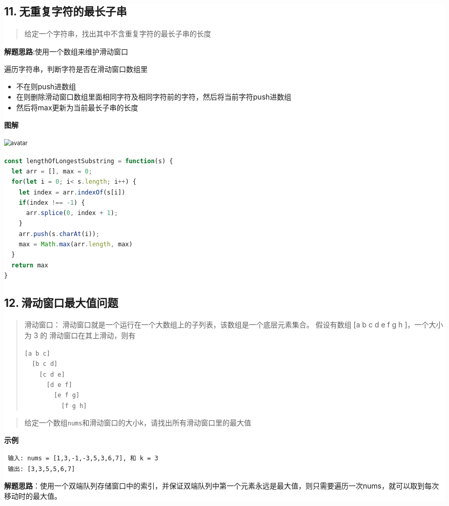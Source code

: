## 11. 无重复字符的最长子串

> 给定一个字符串，找出其中不含重复字符的最长子串的长度

**解题思路**:使用一个数组来维护滑动窗口

遍历字符串，判断字符是否在滑动窗口数组里

+ 不在则push进数组
+ 在则删除滑动窗口数组里面相同字符及相同字符前的字符，然后将当前字符push进数组
+ 然后将max更新为当前最长子串的长度

**图解**

<img src="/Users/guojiguang/Documents/devRecord/typora_not/images/algorithm/max_string.png" alt="avatar" style="zoom:80%;" />

```js
const lengthOfLongestSubstring = function(s) {
  let arr = [], max = 0;
  for(let i = 0; i< s.length; i++) {
    let index = arr.indexOf(s[i])
    if(index !== -1) {
      arr.splice(0, index + 1);
    }
    arr.push(s.charAt(i));
    max = Math.max(arr.length, max)
  }
  return max
}
```

## 12. 滑动窗口最大值问题

> 滑动窗口： 滑动窗口就是一个运行在一个大数组上的子列表，该数组是一个底层元素集合。 假设有数组 [a b c d e f g h ]，一个大小为 3 的 滑动窗口在其上滑动，则有
>
> ```tex
> [a b c] 
>   [b c d]
>     [c d e]
>       [d e f]
>         [e f g]
>           [f g h]
> ```

>给定一个数组`nums`和滑动窗口的大小k，请找出所有滑动窗口里的最大值

**示例**

```tex
 输入: nums = [1,3,-1,-3,5,3,6,7], 和 k = 3 
 输出: [3,3,5,5,6,7]
```

**解题思路**：使用一个双端队列存储窗口中的索引，并保证双端队列中第一个元素永远是最大值，则只需要遍历一次nums，就可以取到每次移动时的最大值。
